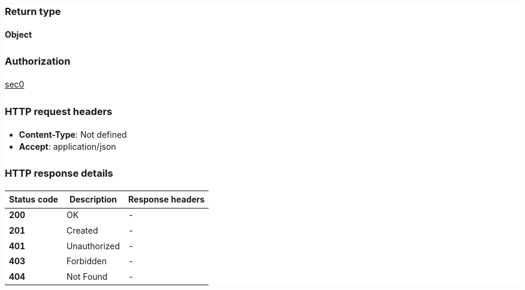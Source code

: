 ### Return type

**Object**

### Authorization

[sec0](../README.md#sec0)

### HTTP request headers

 - **Content-Type**: Not defined
 - **Accept**: application/json

### HTTP response details
| Status code | Description | Response headers |
|-------------|-------------|------------------|
| **200** | OK |  -  |
| **201** | Created |  -  |
| **401** | Unauthorized |  -  |
| **403** | Forbidden |  -  |
| **404** | Not Found |  -  |

